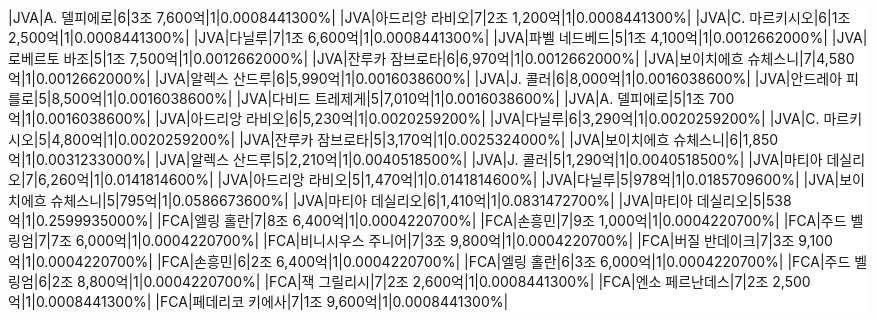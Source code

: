 |JVA|A. 델피에로|6|3조 7,600억|1|0.0008441300%|
|JVA|아드리앙 라비오|7|2조 1,200억|1|0.0008441300%|
|JVA|C. 마르키시오|6|1조 2,500억|1|0.0008441300%|
|JVA|다닐루|7|1조 6,600억|1|0.0008441300%|
|JVA|파벨 네드베드|5|1조 4,100억|1|0.0012662000%|
|JVA|로베르토 바조|5|1조 7,500억|1|0.0012662000%|
|JVA|잔루카 잠브로타|6|6,970억|1|0.0012662000%|
|JVA|보이치에흐 슈체스니|7|4,580억|1|0.0012662000%|
|JVA|알렉스 산드루|6|5,990억|1|0.0016038600%|
|JVA|J. 콜러|6|8,000억|1|0.0016038600%|
|JVA|안드레아 피를로|5|8,500억|1|0.0016038600%|
|JVA|다비드 트레제게|5|7,010억|1|0.0016038600%|
|JVA|A. 델피에로|5|1조 700억|1|0.0016038600%|
|JVA|아드리앙 라비오|6|5,230억|1|0.0020259200%|
|JVA|다닐루|6|3,290억|1|0.0020259200%|
|JVA|C. 마르키시오|5|4,800억|1|0.0020259200%|
|JVA|잔루카 잠브로타|5|3,170억|1|0.0025324000%|
|JVA|보이치에흐 슈체스니|6|1,850억|1|0.0031233000%|
|JVA|알렉스 산드루|5|2,210억|1|0.0040518500%|
|JVA|J. 콜러|5|1,290억|1|0.0040518500%|
|JVA|마티아 데실리오|7|6,260억|1|0.0141814600%|
|JVA|아드리앙 라비오|5|1,470억|1|0.0141814600%|
|JVA|다닐루|5|978억|1|0.0185709600%|
|JVA|보이치에흐 슈체스니|5|795억|1|0.0586673600%|
|JVA|마티아 데실리오|6|1,410억|1|0.0831472700%|
|JVA|마티아 데실리오|5|538억|1|0.2599935000%|
|FCA|엘링 홀란|7|8조 6,400억|1|0.0004220700%|
|FCA|손흥민|7|9조 1,000억|1|0.0004220700%|
|FCA|주드 벨링엄|7|7조 6,000억|1|0.0004220700%|
|FCA|비니시우스 주니어|7|3조 9,800억|1|0.0004220700%|
|FCA|버질 반데이크|7|3조 9,100억|1|0.0004220700%|
|FCA|손흥민|6|2조 6,400억|1|0.0004220700%|
|FCA|엘링 홀란|6|3조 6,000억|1|0.0004220700%|
|FCA|주드 벨링엄|6|2조 8,800억|1|0.0004220700%|
|FCA|잭 그릴리시|7|2조 2,600억|1|0.0008441300%|
|FCA|엔소 페르난데스|7|2조 2,500억|1|0.0008441300%|
|FCA|페데리코 키에사|7|1조 9,600억|1|0.0008441300%|